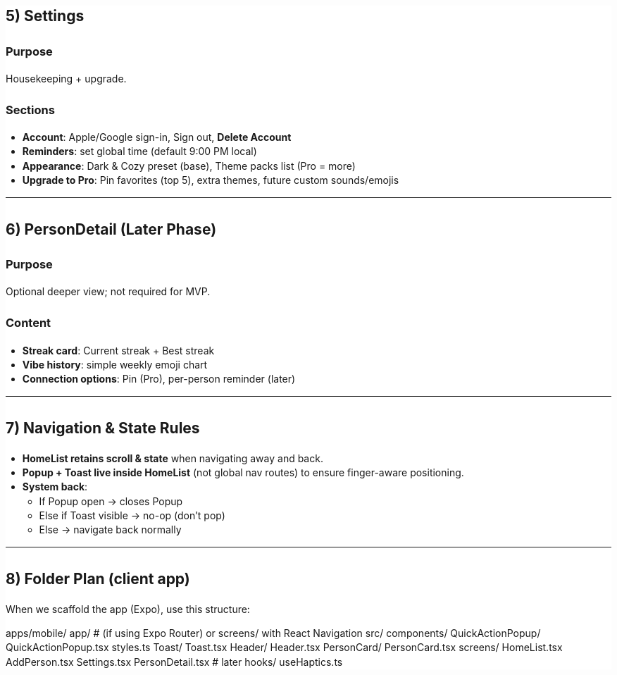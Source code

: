 
## 5) Settings

### Purpose
Housekeeping + upgrade.

### Sections
- **Account**: Apple/Google sign-in, Sign out, **Delete Account**
- **Reminders**: set global time (default 9:00 PM local)
- **Appearance**: Dark & Cozy preset (base), Theme packs list (Pro = more)
- **Upgrade to Pro**: Pin favorites (top 5), extra themes, future custom sounds/emojis

---

## 6) PersonDetail (Later Phase)

### Purpose
Optional deeper view; not required for MVP.

### Content
- **Streak card**: Current streak + Best streak
- **Vibe history**: simple weekly emoji chart
- **Connection options**: Pin (Pro), per-person reminder (later)

---

## 7) Navigation & State Rules

- **HomeList retains scroll & state** when navigating away and back.
- **Popup + Toast live inside HomeList** (not global nav routes) to ensure finger-aware positioning.
- **System back**:
  - If Popup open → closes Popup
  - Else if Toast visible → no-op (don’t pop)
  - Else → navigate back normally

---

## 8) Folder Plan (client app)

When we scaffold the app (Expo), use this structure:

apps/mobile/
app/ # (if using Expo Router) or screens/ with React Navigation
src/
components/
QuickActionPopup/
QuickActionPopup.tsx
styles.ts
Toast/
Toast.tsx
Header/
Header.tsx
PersonCard/
PersonCard.tsx
screens/
HomeList.tsx
AddPerson.tsx
Settings.tsx
PersonDetail.tsx # later
hooks/
useHaptics.ts